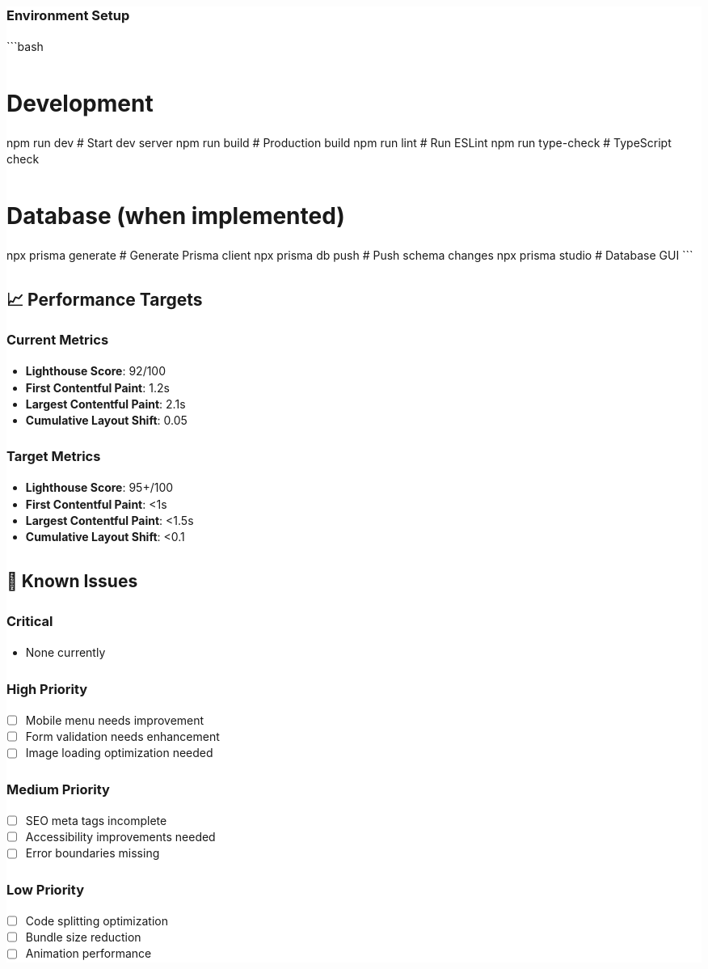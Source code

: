 ### **Environment Setup**
\`\`\`bash
# Development
npm run dev          # Start dev server
npm run build        # Production build
npm run lint         # Run ESLint
npm run type-check   # TypeScript check

# Database (when implemented)
npx prisma generate  # Generate Prisma client
npx prisma db push   # Push schema changes
npx prisma studio    # Database GUI
\`\`\`

## 📈 Performance Targets

### **Current Metrics**
- **Lighthouse Score**: 92/100
- **First Contentful Paint**: 1.2s
- **Largest Contentful Paint**: 2.1s
- **Cumulative Layout Shift**: 0.05

### **Target Metrics**
- **Lighthouse Score**: 95+/100
- **First Contentful Paint**: <1s
- **Largest Contentful Paint**: <1.5s
- **Cumulative Layout Shift**: <0.1

## 🐛 Known Issues

### **Critical**
- None currently

### **High Priority**
- [ ] Mobile menu needs improvement
- [ ] Form validation needs enhancement
- [ ] Image loading optimization needed

### **Medium Priority**
- [ ] SEO meta tags incomplete
- [ ] Accessibility improvements needed
- [ ] Error boundaries missing

### **Low Priority**
- [ ] Code splitting optimization
- [ ] Bundle size reduction
- [ ] Animation performance
